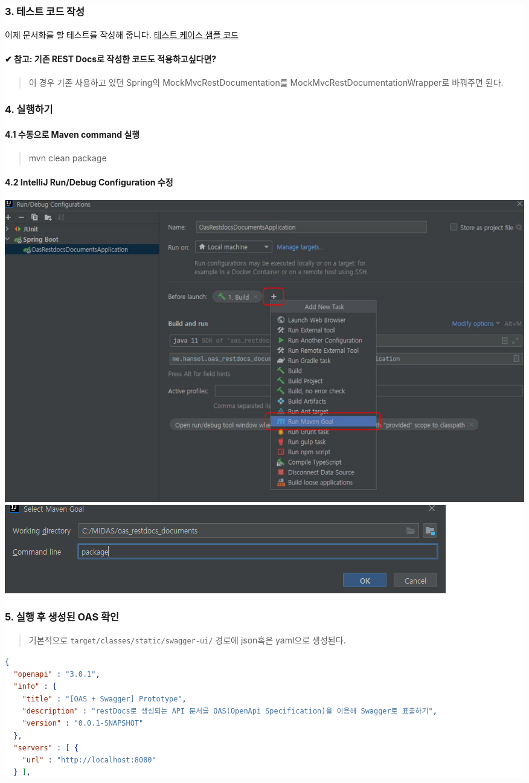 ### 3. 테스트 코드 작성
이제 문서화를 할 테스트를 작성해 줍니다. 
[테스트 케이스 샘플 코드](src/test/java/me/hansol/oas_restdocs_documents/product/ui/ProductApiControllerTest.java)

#### ✔ 참고: 기존 REST Docs로 작성한 코드도 적용하고싶다면? 
> 이 경우 기존 사용하고 있던 Spring의 MockMvcRestDocumentation를 MockMvcRestDocumentationWrapper로 바꿔주면 된다. 

### 4. 실행하기 
#### 4.1 수동으로 Maven command 실행 
> mvn clean package

#### 4.2 IntelliJ Run/Debug Configuration 수정
 ![Run/Debug Configuration Image](images/run_debug_config.png)
 ![img.png](images/mvn_command_package.png)

### 5. 실행 후 생성된 OAS 확인
> 기본적으로 `target/classes/static/swagger-ui/` 경로에 json혹은 yaml으로 생성된다.
```json
{
  "openapi" : "3.0.1",
  "info" : {
    "title" : "[OAS + Swagger] Prototype",
    "description" : "restDocs로 생성되는 API 문서를 OAS(OpenApi Specification)을 이용해 Swagger로 표출하기",
    "version" : "0.0.1-SNAPSHOT"
  },
  "servers" : [ {
    "url" : "http://localhost:8080"
  } ],
```